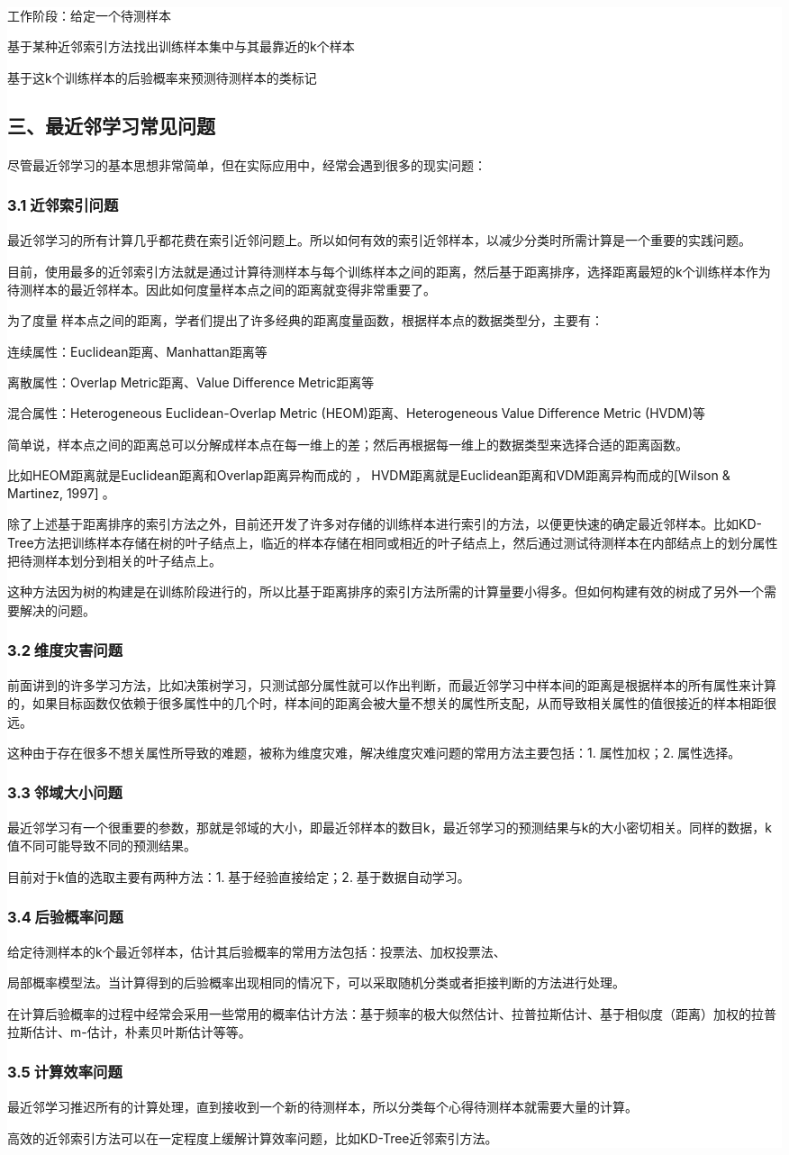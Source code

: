 工作阶段：给定一个待测样本

基于某种近邻索引方法找出训练样本集中与其最靠近的k个样本

基于这k个训练样本的后验概率来预测待测样本的类标记

## 三、最近邻学习常见问题

尽管最近邻学习的基本思想非常简单，但在实际应用中，经常会遇到很多的现实问题：

### 3.1 近邻索引问题

最近邻学习的所有计算几乎都花费在索引近邻问题上。所以如何有效的索引近邻样本，以减少分类时所需计算是一个重要的实践问题。

目前，使用最多的近邻索引方法就是通过计算待测样本与每个训练样本之间的距离，然后基于距离排序，选择距离最短的k个训练样本作为待测样本的最近邻样本。因此如何度量样本点之间的距离就变得非常重要了。

为了度量 样本点之间的距离，学者们提出了许多经典的距离度量函数，根据样本点的数据类型分，主要有：

连续属性：Euclidean距离、Manhattan距离等

离散属性：Overlap Metric距离、Value Difference Metric距离等

混合属性：Heterogeneous Euclidean-Overlap Metric (HEOM)距离、Heterogeneous Value Difference Metric (HVDM)等

简单说，样本点之间的距离总可以分解成样本点在每一维上的差；然后再根据每一维上的数据类型来选择合适的距离函数。

比如HEOM距离就是Euclidean距离和Overlap距离异构而成的 ， HVDM距离就是Euclidean距离和VDM距离异构而成的[Wilson & Martinez, 1997] 。

除了上述基于距离排序的索引方法之外，目前还开发了许多对存储的训练样本进行索引的方法，以便更快速的确定最近邻样本。比如KD-Tree方法把训练样本存储在树的叶子结点上，临近的样本存储在相同或相近的叶子结点上，然后通过测试待测样本在内部结点上的划分属性把待测样本划分到相关的叶子结点上。

这种方法因为树的构建是在训练阶段进行的，所以比基于距离排序的索引方法所需的计算量要小得多。但如何构建有效的树成了另外一个需要解决的问题。

### 3.2 维度灾害问题

前面讲到的许多学习方法，比如决策树学习，只测试部分属性就可以作出判断，而最近邻学习中样本间的距离是根据样本的所有属性来计算的，如果目标函数仅依赖于很多属性中的几个时，样本间的距离会被大量不想关的属性所支配，从而导致相关属性的值很接近的样本相距很远。

这种由于存在很多不想关属性所导致的难题，被称为维度灾难，解决维度灾难问题的常用方法主要包括：1. 属性加权；2. 属性选择。

### 3.3 邻域大小问题

最近邻学习有一个很重要的参数，那就是邻域的大小，即最近邻样本的数目k，最近邻学习的预测结果与k的大小密切相关。同样的数据，k值不同可能导致不同的预测结果。

目前对于k值的选取主要有两种方法：1. 基于经验直接给定；2. 基于数据自动学习。

### 3.4 后验概率问题

给定待测样本的k个最近邻样本，估计其后验概率的常用方法包括：投票法、加权投票法、

局部概率模型法。当计算得到的后验概率出现相同的情况下，可以采取随机分类或者拒接判断的方法进行处理。

在计算后验概率的过程中经常会采用一些常用的概率估计方法：基于频率的极大似然估计、拉普拉斯估计、基于相似度（距离）加权的拉普拉斯估计、m-估计，朴素贝叶斯估计等等。

### 3.5 计算效率问题

最近邻学习推迟所有的计算处理，直到接收到一个新的待测样本，所以分类每个心得待测样本就需要大量的计算。

高效的近邻索引方法可以在一定程度上缓解计算效率问题，比如KD-Tree近邻索引方法。
